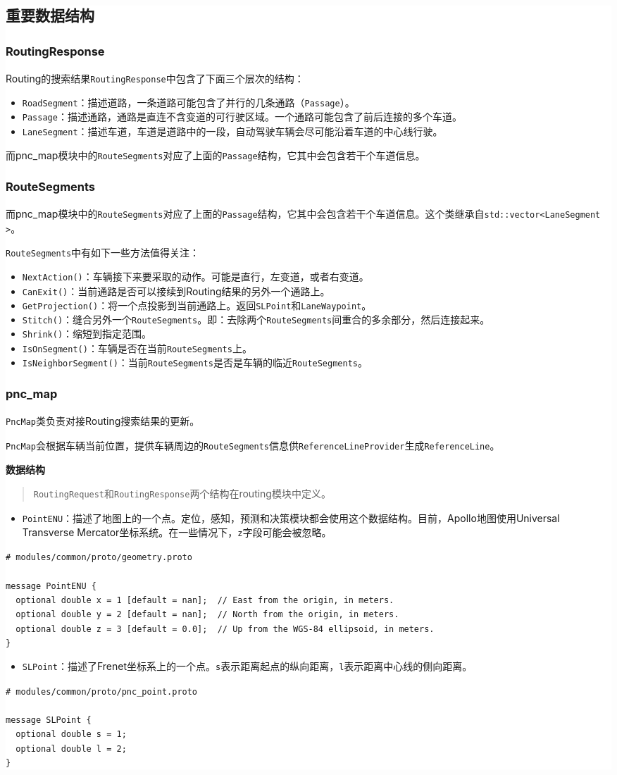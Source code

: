 ## 重要数据结构

### RoutingResponse

Routing的搜索结果`RoutingResponse`中包含了下面三个层次的结构：

- `RoadSegment`：描述道路，一条道路可能包含了并行的几条通路（`Passage`）。
- `Passage`：描述通路，通路是直连不含变道的可行驶区域。一个通路可能包含了前后连接的多个车道。
- `LaneSegment`：描述车道，车道是道路中的一段，自动驾驶车辆会尽可能沿着车道的中心线行驶。

而pnc_map模块中的`RouteSegments`对应了上面的`Passage`结构，它其中会包含若干个车道信息。

### RouteSegments

而pnc_map模块中的`RouteSegments`对应了上面的`Passage`结构，它其中会包含若干个车道信息。这个类继承自`std::vector<LaneSegment>`。

`RouteSegments`中有如下一些方法值得关注：

- `NextAction()`：车辆接下来要采取的动作。可能是直行，左变道，或者右变道。
- `CanExit()`：当前通路是否可以接续到Routing结果的另外一个通路上。
- `GetProjection()`：将一个点投影到当前通路上。返回`SLPoint`和`LaneWaypoint`。
- `Stitch()`：缝合另外一个`RouteSegments`。即：去除两个`RouteSegments`间重合的多余部分，然后连接起来。
- `Shrink()`：缩短到指定范围。
- `IsOnSegment()`：车辆是否在当前`RouteSegments`上。
- `IsNeighborSegment()`：当前`RouteSegments`是否是车辆的临近`RouteSegments`。

### pnc_map

`PncMap`类负责对接Routing搜索结果的更新。

`PncMap`会根据车辆当前位置，提供车辆周边的`RouteSegments`信息供`ReferenceLineProvider`生成`ReferenceLine`。

**数据结构**

> `RoutingRequest`和`RoutingResponse`两个结构在routing模块中定义。

- `PointENU`：描述了地图上的一个点。定位，感知，预测和决策模块都会使用这个数据结构。目前，Apollo地图使用Universal Transverse Mercator坐标系统。在一些情况下，`z`字段可能会被忽略。

```
# modules/common/proto/geometry.proto

message PointENU {
  optional double x = 1 [default = nan];  // East from the origin, in meters.
  optional double y = 2 [default = nan];  // North from the origin, in meters.
  optional double z = 3 [default = 0.0];  // Up from the WGS-84 ellipsoid, in meters.
}
```

- `SLPoint`：描述了Frenet坐标系上的一个点。`s`表示距离起点的纵向距离，`l`表示距离中心线的侧向距离。

```
# modules/common/proto/pnc_point.proto

message SLPoint {
  optional double s = 1;
  optional double l = 2;
}
```

